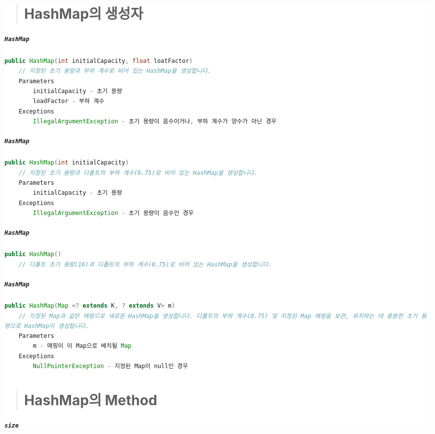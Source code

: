 
> # HashMap의 생성자



##### **`HashMap`**

```java
public HashMap(int initialCapacity, float loatFactor)
    // 지정된 초기 용량과 부하 계수로 비어 있는 HashMap을 생성합니다.
    Parameters
    	initialCapacity - 초기 용량
    	loadFactor - 부하 계수
    Exceptions
    	IllegalArgumentException - 초기 용량이 음수이거나, 부하 계수가 양수가 아닌 경우
```



##### **`HashMap`**

```java
public HashMap(int initialCapacity)
    // 지정된 초기 용량과 디폴트의 부하 계수(0.75)로 비어 있는 HashMap을 생성합니다.
    Parameters
    	initialCapacity - 초기 용량
    Exceptions
    	IllegalArgumentException - 초기 용량이 음수인 경우
```



##### **`HashMap`**

```java
public HashMap()
    // 디폴트 초기 용량(16)과 디폴트의 부하 계수(0.75)로 비어 있는 HashMap을 생성합니다.
```



##### **`HashMap`**

```java
public HashMap(Map <? extends K, ? extends V> m)
    // 지정된 Map과 같은 매핑으로 새로운 HashMap을 생성합니다. 디폴트의 부하 계수(0.75) 및 지정된 Map 매핑을 보관, 유지하는 데 충분한 초기 용량으로 HashMap이 생성됩니다.
    Parameters
    	m - 매핑이 이 Map으로 배치될 Map
    Exceptions
    	NullPointerException - 지정된 Map이 null인 경우
```





> # HashMap의 Method



##### **`size`**
